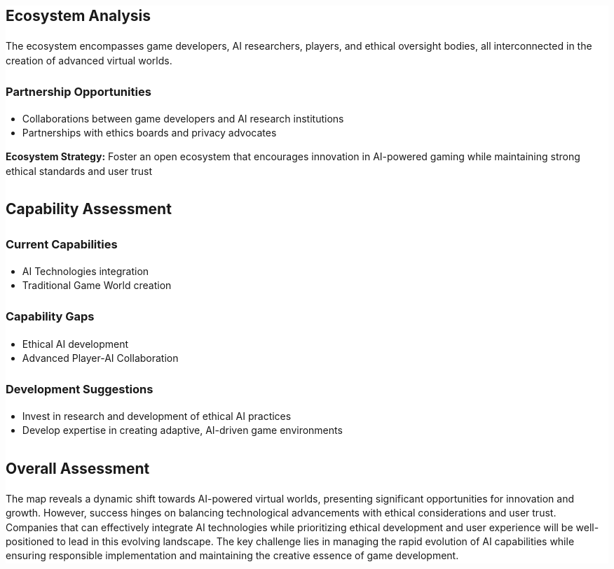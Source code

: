 ## Ecosystem Analysis

The ecosystem encompasses game developers, AI researchers, players, and ethical oversight bodies, all interconnected in the creation of advanced virtual worlds.

### Partnership Opportunities
- Collaborations between game developers and AI research institutions
- Partnerships with ethics boards and privacy advocates

**Ecosystem Strategy:** Foster an open ecosystem that encourages innovation in AI-powered gaming while maintaining strong ethical standards and user trust

## Capability Assessment

### Current Capabilities
- AI Technologies integration
- Traditional Game World creation

### Capability Gaps
- Ethical AI development
- Advanced Player-AI Collaboration

### Development Suggestions
- Invest in research and development of ethical AI practices
- Develop expertise in creating adaptive, AI-driven game environments

## Overall Assessment

The map reveals a dynamic shift towards AI-powered virtual worlds, presenting significant opportunities for innovation and growth. However, success hinges on balancing technological advancements with ethical considerations and user trust. Companies that can effectively integrate AI technologies while prioritizing ethical development and user experience will be well-positioned to lead in this evolving landscape. The key challenge lies in managing the rapid evolution of AI capabilities while ensuring responsible implementation and maintaining the creative essence of game development.
